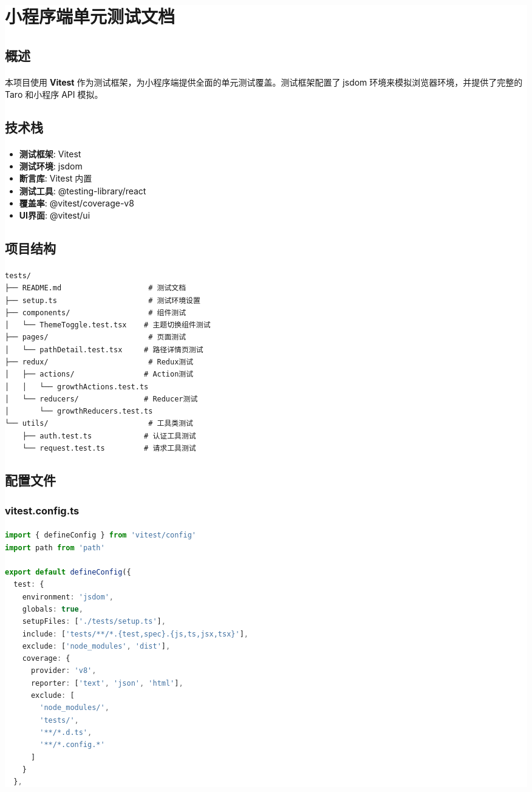# 小程序端单元测试文档

## 概述

本项目使用 **Vitest** 作为测试框架，为小程序端提供全面的单元测试覆盖。测试框架配置了 jsdom 环境来模拟浏览器环境，并提供了完整的 Taro 和小程序 API 模拟。

## 技术栈

- **测试框架**: Vitest
- **测试环境**: jsdom
- **断言库**: Vitest 内置
- **测试工具**: @testing-library/react
- **覆盖率**: @vitest/coverage-v8
- **UI界面**: @vitest/ui

## 项目结构

```
tests/
├── README.md                    # 测试文档
├── setup.ts                     # 测试环境设置
├── components/                  # 组件测试
│   └── ThemeToggle.test.tsx    # 主题切换组件测试
├── pages/                       # 页面测试
│   └── pathDetail.test.tsx     # 路径详情页测试
├── redux/                       # Redux测试
│   ├── actions/                # Action测试
│   │   └── growthActions.test.ts
│   └── reducers/               # Reducer测试
│       └── growthReducers.test.ts
└── utils/                       # 工具类测试
    ├── auth.test.ts            # 认证工具测试
    └── request.test.ts         # 请求工具测试
```

## 配置文件

### vitest.config.ts

```typescript
import { defineConfig } from 'vitest/config'
import path from 'path'

export default defineConfig({
  test: {
    environment: 'jsdom',
    globals: true,
    setupFiles: ['./tests/setup.ts'],
    include: ['tests/**/*.{test,spec}.{js,ts,jsx,tsx}'],
    exclude: ['node_modules', 'dist'],
    coverage: {
      provider: 'v8',
      reporter: ['text', 'json', 'html'],
      exclude: [
        'node_modules/',
        'tests/',
        '**/*.d.ts',
        '**/*.config.*'
      ]
    }
  },
```